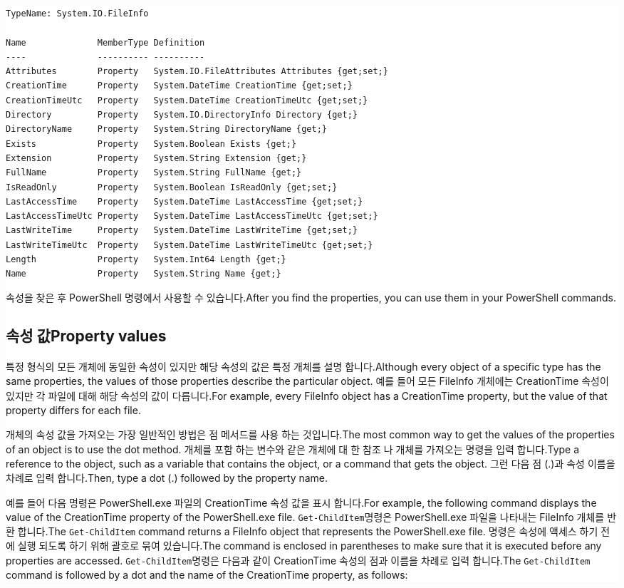 ```Output
TypeName: System.IO.FileInfo

Name              MemberType Definition
----              ---------- ----------
Attributes        Property   System.IO.FileAttributes Attributes {get;set;}
CreationTime      Property   System.DateTime CreationTime {get;set;}
CreationTimeUtc   Property   System.DateTime CreationTimeUtc {get;set;}
Directory         Property   System.IO.DirectoryInfo Directory {get;}
DirectoryName     Property   System.String DirectoryName {get;}
Exists            Property   System.Boolean Exists {get;}
Extension         Property   System.String Extension {get;}
FullName          Property   System.String FullName {get;}
IsReadOnly        Property   System.Boolean IsReadOnly {get;set;}
LastAccessTime    Property   System.DateTime LastAccessTime {get;set;}
LastAccessTimeUtc Property   System.DateTime LastAccessTimeUtc {get;set;}
LastWriteTime     Property   System.DateTime LastWriteTime {get;set;}
LastWriteTimeUtc  Property   System.DateTime LastWriteTimeUtc {get;set;}
Length            Property   System.Int64 Length {get;}
Name              Property   System.String Name {get;}
```

<span data-ttu-id="5f9df-129">속성을 찾은 후 PowerShell 명령에서 사용할 수 있습니다.</span><span class="sxs-lookup"><span data-stu-id="5f9df-129">After you find the properties, you can use them in your PowerShell commands.</span></span>

## <a name="property-values"></a><span data-ttu-id="5f9df-130">속성 값</span><span class="sxs-lookup"><span data-stu-id="5f9df-130">Property values</span></span>

<span data-ttu-id="5f9df-131">특정 형식의 모든 개체에 동일한 속성이 있지만 해당 속성의 값은 특정 개체를 설명 합니다.</span><span class="sxs-lookup"><span data-stu-id="5f9df-131">Although every object of a specific type has the same properties, the values of those properties describe the particular object.</span></span> <span data-ttu-id="5f9df-132">예를 들어 모든 FileInfo 개체에는 CreationTime 속성이 있지만 각 파일에 대해 해당 속성의 값이 다릅니다.</span><span class="sxs-lookup"><span data-stu-id="5f9df-132">For example, every FileInfo object has a CreationTime property, but the value of that property differs for each file.</span></span>

<span data-ttu-id="5f9df-133">개체의 속성 값을 가져오는 가장 일반적인 방법은 점 메서드를 사용 하는 것입니다.</span><span class="sxs-lookup"><span data-stu-id="5f9df-133">The most common way to get the values of the properties of an object is to use the dot method.</span></span> <span data-ttu-id="5f9df-134">개체를 포함 하는 변수와 같은 개체에 대 한 참조 나 개체를 가져오는 명령을 입력 합니다.</span><span class="sxs-lookup"><span data-stu-id="5f9df-134">Type a reference to the object, such as a variable that contains the object, or a command that gets the object.</span></span> <span data-ttu-id="5f9df-135">그런 다음 점 (.)과 속성 이름을 차례로 입력 합니다.</span><span class="sxs-lookup"><span data-stu-id="5f9df-135">Then, type a dot (.) followed by the property name.</span></span>

<span data-ttu-id="5f9df-136">예를 들어 다음 명령은 PowerShell.exe 파일의 CreationTime 속성 값을 표시 합니다.</span><span class="sxs-lookup"><span data-stu-id="5f9df-136">For example, the following command displays the value of the CreationTime property of the PowerShell.exe file.</span></span> <span data-ttu-id="5f9df-137">`Get-ChildItem`명령은 PowerShell.exe 파일을 나타내는 FileInfo 개체를 반환 합니다.</span><span class="sxs-lookup"><span data-stu-id="5f9df-137">The `Get-ChildItem` command returns a FileInfo object that represents the PowerShell.exe file.</span></span> <span data-ttu-id="5f9df-138">명령은 속성에 액세스 하기 전에 실행 되도록 하기 위해 괄호로 묶여 있습니다.</span><span class="sxs-lookup"><span data-stu-id="5f9df-138">The command is enclosed in parentheses to make sure that it is executed before any properties are accessed.</span></span> <span data-ttu-id="5f9df-139">`Get-ChildItem`명령은 다음과 같이 CreationTime 속성의 점과 이름을 차례로 입력 합니다.</span><span class="sxs-lookup"><span data-stu-id="5f9df-139">The `Get-ChildItem` command is followed by a dot and the name of the CreationTime property, as follows:</span></span>
